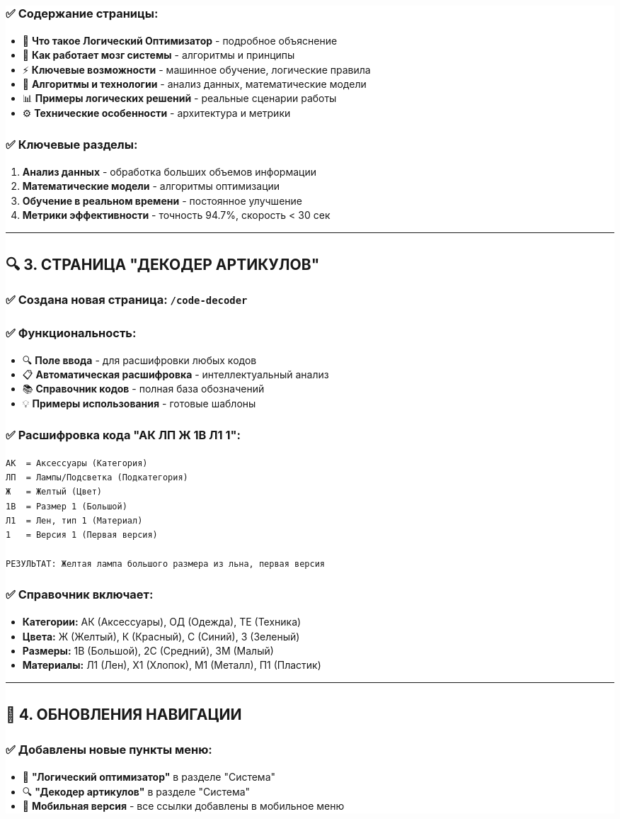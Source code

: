 ### ✅ **Содержание страницы:**
- 🤖 **Что такое Логический Оптимизатор** - подробное объяснение
- 🧠 **Как работает мозг системы** - алгоритмы и принципы
- ⚡ **Ключевые возможности** - машинное обучение, логические правила
- 🔬 **Алгоритмы и технологии** - анализ данных, математические модели
- 📊 **Примеры логических решений** - реальные сценарии работы
- ⚙️ **Технические особенности** - архитектура и метрики

### ✅ **Ключевые разделы:**
1. **Анализ данных** - обработка больших объемов информации
2. **Математические модели** - алгоритмы оптимизации
3. **Обучение в реальном времени** - постоянное улучшение
4. **Метрики эффективности** - точность 94.7%, скорость < 30 сек

---

## 🔍 **3. СТРАНИЦА "ДЕКОДЕР АРТИКУЛОВ"**

### ✅ **Создана новая страница:** `/code-decoder`

### ✅ **Функциональность:**
- 🔍 **Поле ввода** - для расшифровки любых кодов
- 📋 **Автоматическая расшифровка** - интеллектуальный анализ
- 📚 **Справочник кодов** - полная база обозначений
- 💡 **Примеры использования** - готовые шаблоны

### ✅ **Расшифровка кода "АК ЛП Ж 1В Л1 1":**
```
АК  = Аксессуары (Категория)
ЛП  = Лампы/Подсветка (Подкатегория)  
Ж   = Желтый (Цвет)
1В  = Размер 1 (Большой)
Л1  = Лен, тип 1 (Материал)
1   = Версия 1 (Первая версия)

РЕЗУЛЬТАТ: Желтая лампа большого размера из льна, первая версия
```

### ✅ **Справочник включает:**
- **Категории:** АК (Аксессуары), ОД (Одежда), ТЕ (Техника)
- **Цвета:** Ж (Желтый), К (Красный), С (Синий), З (Зеленый)
- **Размеры:** 1В (Большой), 2С (Средний), 3М (Малый)
- **Материалы:** Л1 (Лен), Х1 (Хлопок), М1 (Металл), П1 (Пластик)

---

## 🧭 **4. ОБНОВЛЕНИЯ НАВИГАЦИИ**

### ✅ **Добавлены новые пункты меню:**
- 🧠 **"Логический оптимизатор"** в разделе "Система"
- 🔍 **"Декодер артикулов"** в разделе "Система"
- 📱 **Мобильная версия** - все ссылки добавлены в мобильное меню
